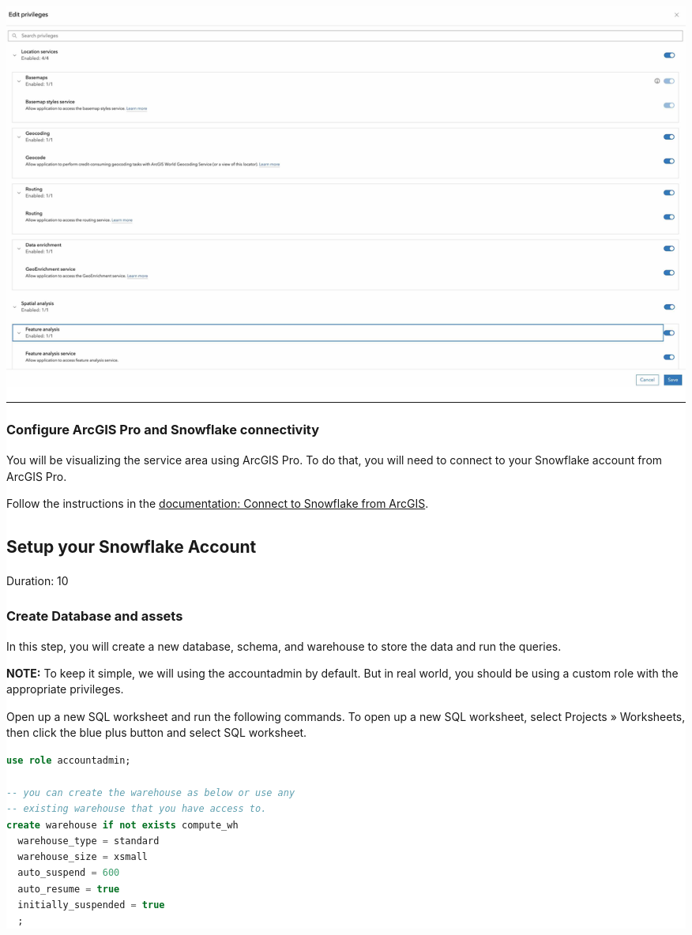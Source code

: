 ![](assets/arcgis_apikey_privilege.jpg)

---

### Configure ArcGIS Pro and Snowflake connectivity

You will be visualizing the service area using ArcGIS Pro. To do that, you will need to connect to your Snowflake account from ArcGIS Pro.

Follow the instructions in the [documentation: Connect to Snowflake from ArcGIS](https://pro.arcgis.com/en/pro-app/latest/help/data/databases/connect-snowflake.htm).



## Setup your Snowflake Account
Duration: 10

### Create Database and assets

In this step, you will create a new database, schema, and warehouse to store the data and run the queries.

**NOTE:** To keep it simple, we will using the accountadmin by default. But in real world, you should be using a custom role with the appropriate privileges.


Open up a new SQL worksheet and run the following commands. To open up a new SQL worksheet, select Projects » Worksheets, then click the blue plus button and select SQL worksheet.

~~~sql
use role accountadmin;

-- you can create the warehouse as below or use any
-- existing warehouse that you have access to.
create warehouse if not exists compute_wh
  warehouse_type = standard
  warehouse_size = xsmall
  auto_suspend = 600
  auto_resume = true
  initially_suspended = true
  ;

~~~